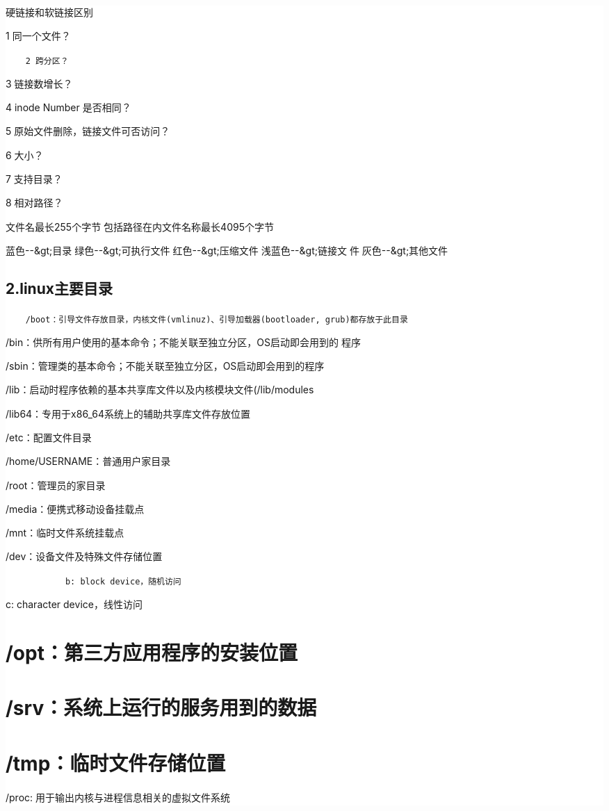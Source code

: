 硬链接和软链接区别

1 同一个文件？

        2 跨分区？

3 链接数增长？

4 inode Number 是否相同？

5 原始文件删除，链接文件可否访问？

6 大小？

7 支持目录？

8 相对路径？

文件名最长255个字节  包括路径在内文件名称最长4095个字节

蓝色--\&gt;目录 绿色--\&gt;可执行文件 红色--\&gt;压缩文件 浅蓝色--\&gt;链接文 件 灰色--\&gt;其他文件

## 2.linux主要目录

        /boot：引导文件存放目录，内核文件(vmlinuz)、引导加载器(bootloader, grub)都存放于此目录

/bin：供所有用户使用的基本命令；不能关联至独立分区，OS启动即会用到的 程序

/sbin：管理类的基本命令；不能关联至独立分区，OS启动即会用到的程序

/lib：启动时程序依赖的基本共享库文件以及内核模块文件(/lib/modules

/lib64：专用于x86\_64系统上的辅助共享库文件存放位置

/etc：配置文件目录

/home/USERNAME：普通用户家目录

/root：管理员的家目录

/media：便携式移动设备挂载点

/mnt：临时文件系统挂载点

/dev：设备文件及特殊文件存储位置

                b: block device，随机访问

c: character device，线性访问

# /opt：第三方应用程序的安装位置

# /srv：系统上运行的服务用到的数据

# /tmp：临时文件存储位置

/proc: 用于输出内核与进程信息相关的虚拟文件系统
